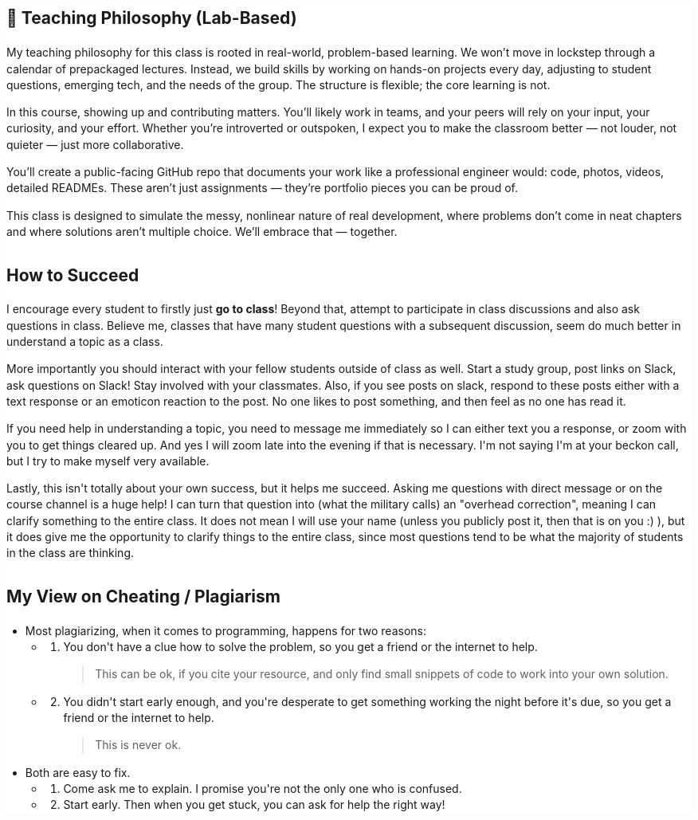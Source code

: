 ## 📘 Teaching Philosophy (Lab-Based)

My teaching philosophy for this class is rooted in real-world, problem-based learning. We won’t move in lockstep through a calendar of prepackaged lectures. Instead, we build skills by working on hands-on projects every day, adjusting to student questions, emerging tech, and the needs of the group. The structure is flexible; the core learning is not.

In this course, showing up and contributing matters. You’ll likely work in teams, and your peers will rely on your input, your curiosity, and your effort. Whether you’re introverted or outspoken, I expect you to make the classroom better — not louder, not quieter — just more collaborative.

You’ll create a public-facing GitHub repo that documents your work like a professional engineer would: code, photos, videos, detailed READMEs. These aren’t just assignments — they’re portfolio pieces you can be proud of.

This class is designed to simulate the messy, nonlinear nature of real development, where problems don’t come in neat chapters and where solutions aren’t multiple choice. We’ll embrace that — together.

## How to Succeed

I encourage every student to firstly just **go to class**! Beyond that, attempt to participate in class discussions and also ask questions in class. Believe me, classes that have many student questions with a subsequent discussion, seem do much better in understand a topic as a class.

More importantly you should interact with your fellow students outside of class as well. Start a study group, post links on Slack, ask questions on Slack! Stay involved with your classmates. Also, if you see posts on slack, respond to these posts either with a text response or an emoticon reaction to the post. No one likes to post something, and then feel as no one has read it.

If you need help in understanding a topic, you need to message me immediately so I can either text you a response, or zoom with you to get things cleared up. And yes I will zoom late into the evening if that is necessary. I'm not saying I'm at your beckon call, but I try to make myself very available.

Lastly, this isn't totally about your own success, but it helps me succeed. Asking me questions with direct message or on the course channel is a huge help! I can turn that question into (what the military calls) an "overhead correction", meaning I can clarify something to the entire class. It does not mean I will use your name (unless you publicly post it, then that is on you :) ), but it does give me the opportunity to clarify things to the entire class, since most questions tend to be what the majority of students in the class are thinking.

## My View on Cheating / Plagiarism

- Most plagiarizing, when it comes to programming, happens for two reasons:
  - 1. You don't have a clue how to solve the problem, so you get a friend or the internet to help.
       > This can be ok, if you cite your resource, and only find small snippets of code to work into your own solution.
  - 2. You didn't start early enough, and you're desperate to get something working the night before it's due, so you get a friend or the internet to help.
       > This is never ok.
- Both are easy to fix.
  - 1. Come ask me to explain. I promise you're not the only one who is confused.
  - 2. Start early. Then when you get stuck, you can ask for help the right way!
